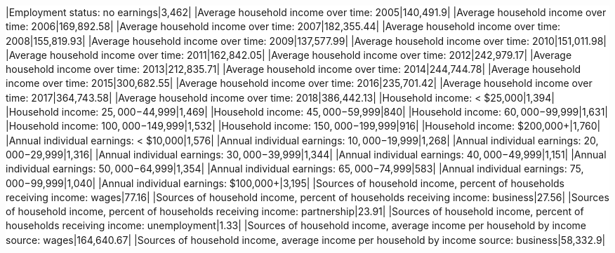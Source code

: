 |Employment status: no earnings|3,462|
|Average household income over time: 2005|140,491.9|
|Average household income over time: 2006|169,892.58|
|Average household income over time: 2007|182,355.44|
|Average household income over time: 2008|155,819.93|
|Average household income over time: 2009|137,577.99|
|Average household income over time: 2010|151,011.98|
|Average household income over time: 2011|162,842.05|
|Average household income over time: 2012|242,979.17|
|Average household income over time: 2013|212,835.71|
|Average household income over time: 2014|244,744.78|
|Average household income over time: 2015|300,682.55|
|Average household income over time: 2016|235,701.42|
|Average household income over time: 2017|364,743.58|
|Average household income over time: 2018|386,442.13|
|Household income: < $25,000|1,394|
|Household income: $25,000-$44,999|1,469|
|Household income: $45,000-$59,999|840|
|Household income: $60,000-$99,999|1,631|
|Household income: $100,000-$149,999|1,532|
|Household income: $150,000-$199,999|916|
|Household income: $200,000+|1,760|
|Annual individual earnings: < $10,000|1,576|
|Annual individual earnings: $10,000-$19,999|1,268|
|Annual individual earnings: $20,000-$29,999|1,316|
|Annual individual earnings: $30,000-$39,999|1,344|
|Annual individual earnings: $40,000-$49,999|1,151|
|Annual individual earnings: $50,000-$64,999|1,354|
|Annual individual earnings: $65,000-$74,999|583|
|Annual individual earnings: $75,000-$99,999|1,040|
|Annual individual earnings: $100,000+|3,195|
|Sources of household income, percent of households receiving income: wages|77.16|
|Sources of household income, percent of households receiving income: business|27.56|
|Sources of household income, percent of households receiving income: partnership|23.91|
|Sources of household income, percent of households receiving income: unemployment|1.33|
|Sources of household income, average income per household by income source: wages|164,640.67|
|Sources of household income, average income per household by income source: business|58,332.9|